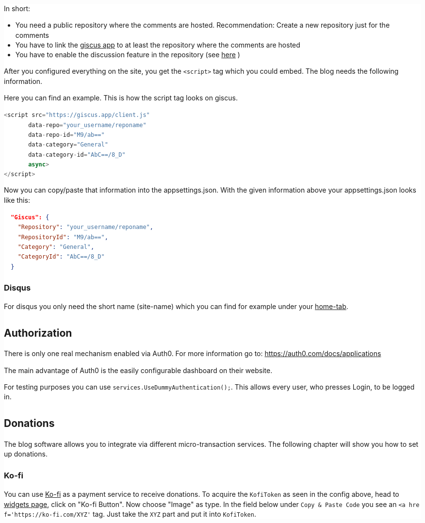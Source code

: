 In short:
 * You need a public repository where the comments are hosted. Recommendation: Create a new repository just for the comments
 * You have to link the [giscus app](https://github.com/apps/giscus) to at least the repository where the comments are hosted
 * You have to enable the discussion feature in the repository (see [here](https://docs.github.com/en/github/administering-a-repository/managing-repository-settings/enabling-or-disabling-github-discussions-for-a-repository)
 )

 After you configured everything on the site, you get the `<script>` tag which you could embed. The blog needs the following information.

 Here you can find an example. This is how the script tag looks on giscus.
 ```javascript
 <script src="https://giscus.app/client.js"
        data-repo="your_username/reponame"
        data-repo-id="M9/ab=="
        data-category="General"
        data-category-id="AbC==/8_D"
        async>
</script>
```
Now you can copy/paste that information into the appsettings.json. With the given information above your appsettings.json looks like this:
```json
  "Giscus": {
    "Repository": "your_username/reponame",
    "RepositoryId": "M9/ab==",
    "Category": "General",
    "CategoryId": "AbC==/8_D"
  }
```

### Disqus
For disqus you only need the short name (site-name) which you can find for example under your [home-tab](https://disqus.com/home/).

## Authorization
There is only one real mechanism enabled via Auth0. For more information go to: https://auth0.com/docs/applications

The main advantage of Auth0 is the easily configurable dashboard on their website.

For testing purposes you can use `services.UseDummyAuthentication();`. This allows every user, who presses Login, to be logged in.

## Donations
The blog software allows you to integrate via different micro-transaction services. The following chapter will show you how to set up donations.

### Ko-fi
You can use [Ko-fi](https://Ko-fi.com/) as a payment service to receive donations. To acquire the `KofiToken` as seen in the config above, head to [widgets page](https://Ko-fi.com/manage/widgets), click on "Ko-fi Button".
Now choose "Image" as type. In the field below under `Copy & Paste Code` you see an `<a href='https://ko-fi.com/XYZ'` tag. Just take the `XYZ` part and put it into `KofiToken`.
